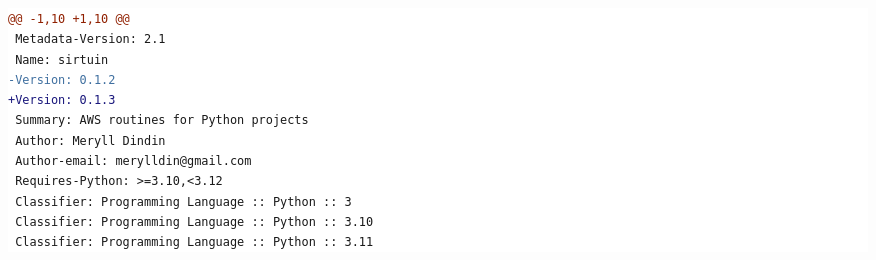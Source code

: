 ```diff
@@ -1,10 +1,10 @@
 Metadata-Version: 2.1
 Name: sirtuin
-Version: 0.1.2
+Version: 0.1.3
 Summary: AWS routines for Python projects
 Author: Meryll Dindin
 Author-email: merylldin@gmail.com
 Requires-Python: >=3.10,<3.12
 Classifier: Programming Language :: Python :: 3
 Classifier: Programming Language :: Python :: 3.10
 Classifier: Programming Language :: Python :: 3.11
```

